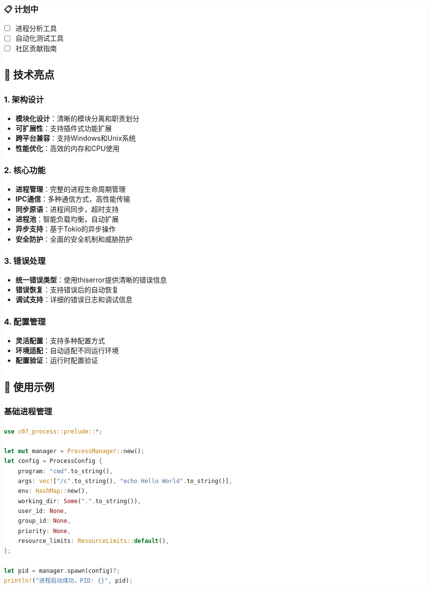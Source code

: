 ### 📋 计划中

- [ ] 进程分析工具
- [ ] 自动化测试工具
- [ ] 社区贡献指南

## 🎯 技术亮点

### 1. 架构设计

- **模块化设计**：清晰的模块分离和职责划分
- **可扩展性**：支持插件式功能扩展
- **跨平台兼容**：支持Windows和Unix系统
- **性能优化**：高效的内存和CPU使用

### 2. 核心功能

- **进程管理**：完整的进程生命周期管理
- **IPC通信**：多种通信方式，高性能传输
- **同步原语**：进程间同步，超时支持
- **进程池**：智能负载均衡，自动扩展
- **异步支持**：基于Tokio的异步操作
- **安全防护**：全面的安全机制和威胁防护

### 3. 错误处理

- **统一错误类型**：使用thiserror提供清晰的错误信息
- **错误恢复**：支持错误后的自动恢复
- **调试支持**：详细的错误日志和调试信息

### 4. 配置管理

- **灵活配置**：支持多种配置方式
- **环境适配**：自动适配不同运行环境
- **配置验证**：运行时配置验证

## 🚀 使用示例

### 基础进程管理

```rust
use c07_process::prelude::*;

let mut manager = ProcessManager::new();
let config = ProcessConfig {
    program: "cmd".to_string(),
    args: vec!["/c".to_string(), "echo Hello World".to_string()],
    env: HashMap::new(),
    working_dir: Some(".".to_string()),
    user_id: None,
    group_id: None,
    priority: None,
    resource_limits: ResourceLimits::default(),
};

let pid = manager.spawn(config)?;
println!("进程启动成功，PID: {}", pid);
```
